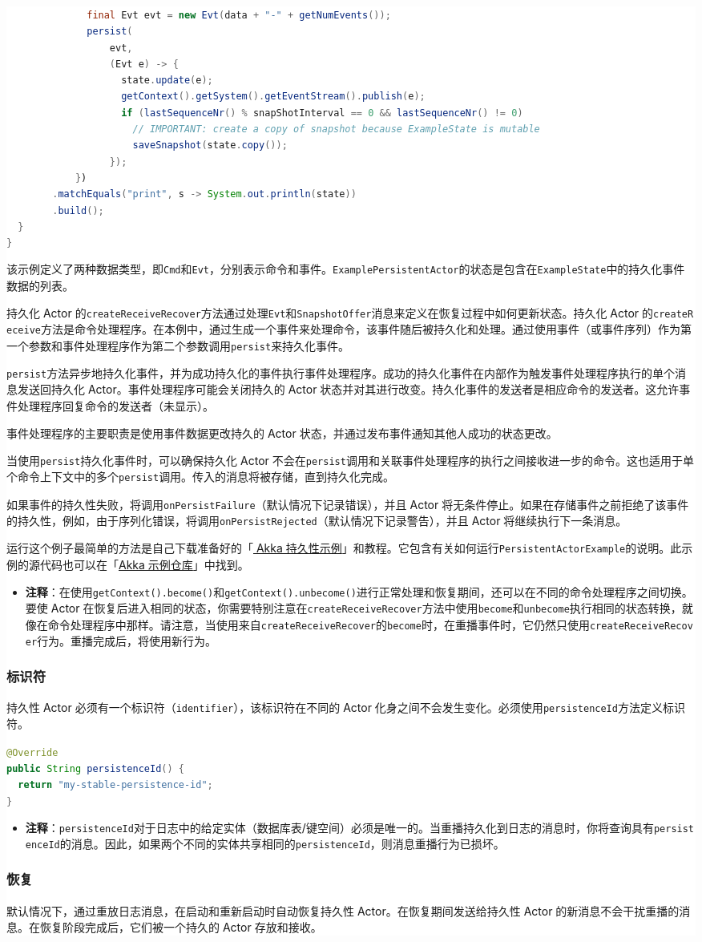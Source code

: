 ```java
              final Evt evt = new Evt(data + "-" + getNumEvents());
              persist(
                  evt,
                  (Evt e) -> {
                    state.update(e);
                    getContext().getSystem().getEventStream().publish(e);
                    if (lastSequenceNr() % snapShotInterval == 0 && lastSequenceNr() != 0)
                      // IMPORTANT: create a copy of snapshot because ExampleState is mutable
                      saveSnapshot(state.copy());
                  });
            })
        .matchEquals("print", s -> System.out.println(state))
        .build();
  }
}
```
该示例定义了两种数据类型，即`Cmd`和`Evt`，分别表示命令和事件。`ExamplePersistentActor`的状态是包含在`ExampleState`中的持久化事件数据的列表。

持久化 Actor 的`createReceiveRecover`方法通过处理`Evt`和`SnapshotOffer`消息来定义在恢复过程中如何更新状态。持久化 Actor 的`createReceive`方法是命令处理程序。在本例中，通过生成一个事件来处理命令，该事件随后被持久化和处理。通过使用事件（或事件序列）作为第一个参数和事件处理程序作为第二个参数调用`persist`来持久化事件。

`persist`方法异步地持久化事件，并为成功持久化的事件执行事件处理程序。成功的持久化事件在内部作为触发事件处理程序执行的单个消息发送回持久化 Actor。事件处理程序可能会关闭持久的 Actor 状态并对其进行改变。持久化事件的发送者是相应命令的发送者。这允许事件处理程序回复命令的发送者（未显示）。

事件处理程序的主要职责是使用事件数据更改持久的 Actor 状态，并通过发布事件通知其他人成功的状态更改。

当使用`persist`持久化事件时，可以确保持久化 Actor 不会在`persist`调用和关联事件处理程序的执行之间接收进一步的命令。这也适用于单个命令上下文中的多个`persist`调用。传入的消息将被存储，直到持久化完成。

如果事件的持久性失败，将调用`onPersistFailure`（默认情况下记录错误），并且 Actor 将无条件停止。如果在存储事件之前拒绝了该事件的持久性，例如，由于序列化错误，将调用`onPersistRejected`（默认情况下记录警告），并且 Actor 将继续执行下一条消息。

运行这个例子最简单的方法是自己下载准备好的「[ Akka 持久性示例](https://example.lightbend.com/v1/download/akka-samples-persistence-java)」和教程。它包含有关如何运行`PersistentActorExample`的说明。此示例的源代码也可以在「[Akka 示例仓库](https://developer.lightbend.com/start/?group=akka&project=akka-samples-persistence-java)」中找到。

- **注释**：在使用`getContext().become()`和`getContext().unbecome()`进行正常处理和恢复期间，还可以在不同的命令处理程序之间切换。要使 Actor 在恢复后进入相同的状态，你需要特别注意在`createReceiveRecover`方法中使用`become`和`unbecome`执行相同的状态转换，就像在命令处理程序中那样。请注意，当使用来自`createReceiveRecover`的`become`时，在重播事件时，它仍然只使用`createReceiveRecover`行为。重播完成后，将使用新行为。

### 标识符
持久性 Actor 必须有一个标识符（`identifier`），该标识符在不同的 Actor 化身之间不会发生变化。必须使用`persistenceId`方法定义标识符。

```java
@Override
public String persistenceId() {
  return "my-stable-persistence-id";
}
```
- **注释**：`persistenceId`对于日志中的给定实体（数据库表/键空间）必须是唯一的。当重播持久化到日志的消息时，你将查询具有`persistenceId`的消息。因此，如果两个不同的实体共享相同的`persistenceId`，则消息重播行为已损坏。

### 恢复
默认情况下，通过重放日志消息，在启动和重新启动时自动恢复持久性 Actor。在恢复期间发送给持久性 Actor 的新消息不会干扰重播的消息。在恢复阶段完成后，它们被一个持久的 Actor 存放和接收。
